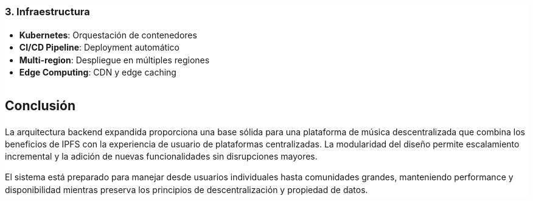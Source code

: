 ### 3. Infraestructura
- **Kubernetes**: Orquestación de contenedores
- **CI/CD Pipeline**: Deployment automático
- **Multi-region**: Despliegue en múltiples regiones
- **Edge Computing**: CDN y edge caching

## Conclusión

La arquitectura backend expandida proporciona una base sólida para una plataforma de música descentralizada que combina los beneficios de IPFS con la experiencia de usuario de plataformas centralizadas. La modularidad del diseño permite escalamiento incremental y la adición de nuevas funcionalidades sin disrupciones mayores.

El sistema está preparado para manejar desde usuarios individuales hasta comunidades grandes, manteniendo performance y disponibilidad mientras preserva los principios de descentralización y propiedad de datos.
